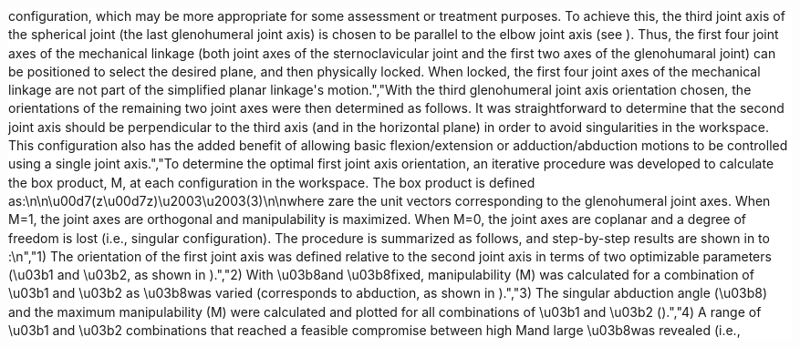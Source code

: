 configuration, which may be more appropriate for some assessment or treatment purposes. To achieve this, the third joint axis of the spherical joint (the last glenohumeral joint axis) is chosen to be parallel to the elbow joint axis (see ). Thus, the first four joint axes of the mechanical linkage (both joint axes of the sternoclavicular joint and the first two axes of the glenohumaral joint) can be positioned to select the desired plane, and then physically locked. When locked, the first four joint axes of the mechanical linkage are not part of the simplified planar linkage's motion.","With the third glenohumeral joint axis orientation chosen, the orientations of the remaining two joint axes were then determined as follows. It was straightforward to determine that the second joint axis should be perpendicular to the third axis (and in the horizontal plane) in order to avoid singularities in the workspace. This configuration also has the added benefit of allowing basic flexion\/extension or adduction\/abduction motions to be controlled using a single joint axis.","To determine the optimal first joint axis orientation, an iterative procedure was developed to calculate the box product, M, at each configuration in the workspace. The box product is defined as:\n\n\u00d7(z\u00d7z)\u2003\u2003(3)\n\nwhere zare the unit vectors corresponding to the glenohumeral joint axes. When M=1, the joint axes are orthogonal and manipulability is maximized. When M=0, the joint axes are coplanar and a degree of freedom is lost (i.e., singular configuration). The procedure is summarized as follows, and step-by-step results are shown in to :\n","1) The orientation of the first joint axis was defined relative to the second joint axis in terms of two optimizable parameters (\u03b1 and \u03b2, as shown in ).","2) With \u03b8and \u03b8fixed, manipulability (M) was calculated for a combination of \u03b1 and \u03b2 as \u03b8was varied (corresponds to abduction, as shown in ).","3) The singular abduction angle (\u03b8) and the maximum manipulability (M) were calculated and plotted for all combinations of \u03b1 and \u03b2 ().","4) A range of \u03b1 and \u03b2 combinations that reached a feasible compromise between high Mand large \u03b8was revealed (i.e.,